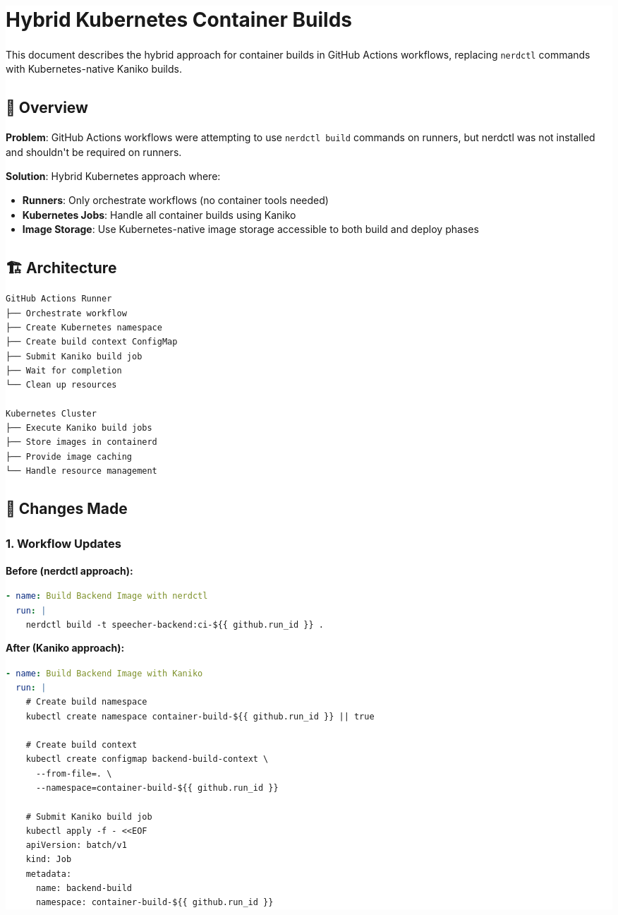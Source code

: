 # Hybrid Kubernetes Container Builds

This document describes the hybrid approach for container builds in GitHub Actions workflows, replacing `nerdctl` commands with Kubernetes-native Kaniko builds.

## 🎯 Overview

**Problem**: GitHub Actions workflows were attempting to use `nerdctl build` commands on runners, but nerdctl was not installed and shouldn't be required on runners.

**Solution**: Hybrid Kubernetes approach where:
- **Runners**: Only orchestrate workflows (no container tools needed)
- **Kubernetes Jobs**: Handle all container builds using Kaniko
- **Image Storage**: Use Kubernetes-native image storage accessible to both build and deploy phases

## 🏗️ Architecture

```
GitHub Actions Runner
├── Orchestrate workflow
├── Create Kubernetes namespace
├── Create build context ConfigMap
├── Submit Kaniko build job
├── Wait for completion
└── Clean up resources

Kubernetes Cluster
├── Execute Kaniko build jobs
├── Store images in containerd
├── Provide image caching
└── Handle resource management
```

## 🔄 Changes Made

### 1. Workflow Updates

**Before (nerdctl approach):**
```yaml
- name: Build Backend Image with nerdctl
  run: |
    nerdctl build -t speecher-backend:ci-${{ github.run_id }} .
```

**After (Kaniko approach):**
```yaml
- name: Build Backend Image with Kaniko
  run: |
    # Create build namespace
    kubectl create namespace container-build-${{ github.run_id }} || true
    
    # Create build context
    kubectl create configmap backend-build-context \
      --from-file=. \
      --namespace=container-build-${{ github.run_id }}
    
    # Submit Kaniko build job
    kubectl apply -f - <<EOF
    apiVersion: batch/v1
    kind: Job
    metadata:
      name: backend-build
      namespace: container-build-${{ github.run_id }}
```
